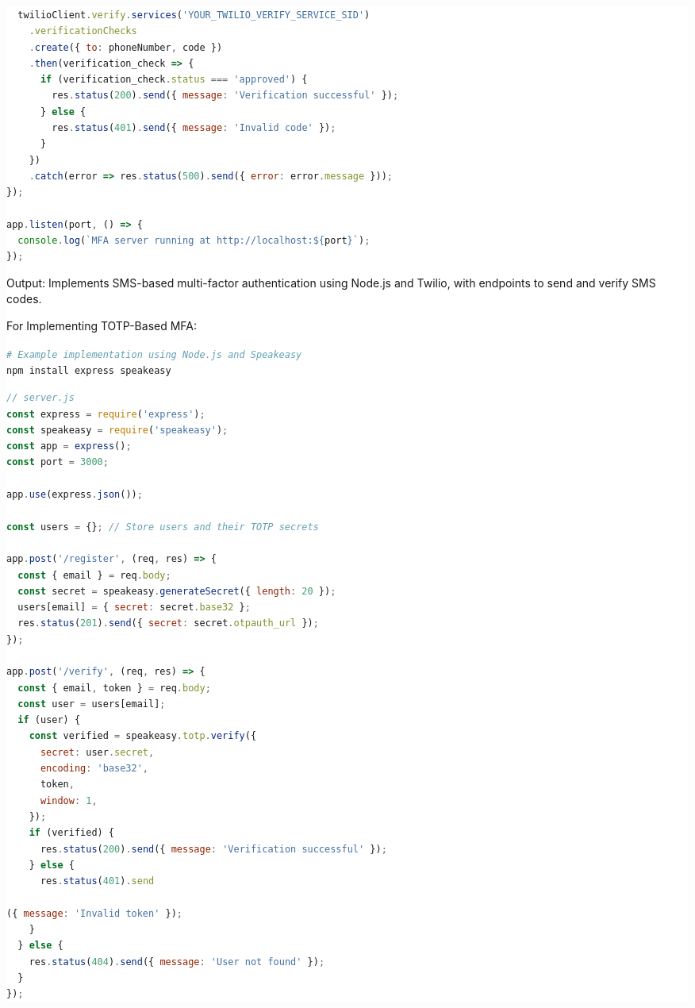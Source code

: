 ```js
  twilioClient.verify.services('YOUR_TWILIO_VERIFY_SERVICE_SID')
    .verificationChecks
    .create({ to: phoneNumber, code })
    .then(verification_check => {
      if (verification_check.status === 'approved') {
        res.status(200).send({ message: 'Verification successful' });
      } else {
        res.status(401).send({ message: 'Invalid code' });
      }
    })
    .catch(error => res.status(500).send({ error: error.message }));
});

app.listen(port, () => {
  console.log(`MFA server running at http://localhost:${port}`);
});
```
Output: Implements SMS-based multi-factor authentication using Node.js and Twilio, with endpoints to send and verify SMS codes.

For Implementing TOTP-Based MFA:
```sh
# Example implementation using Node.js and Speakeasy
npm install express speakeasy
```
```js
// server.js
const express = require('express');
const speakeasy = require('speakeasy');
const app = express();
const port = 3000;

app.use(express.json());

const users = {}; // Store users and their TOTP secrets

app.post('/register', (req, res) => {
  const { email } = req.body;
  const secret = speakeasy.generateSecret({ length: 20 });
  users[email] = { secret: secret.base32 };
  res.status(201).send({ secret: secret.otpauth_url });
});

app.post('/verify', (req, res) => {
  const { email, token } = req.body;
  const user = users[email];
  if (user) {
    const verified = speakeasy.totp.verify({
      secret: user.secret,
      encoding: 'base32',
      token,
      window: 1,
    });
    if (verified) {
      res.status(200).send({ message: 'Verification successful' });
    } else {
      res.status(401).send

({ message: 'Invalid token' });
    }
  } else {
    res.status(404).send({ message: 'User not found' });
  }
});
```